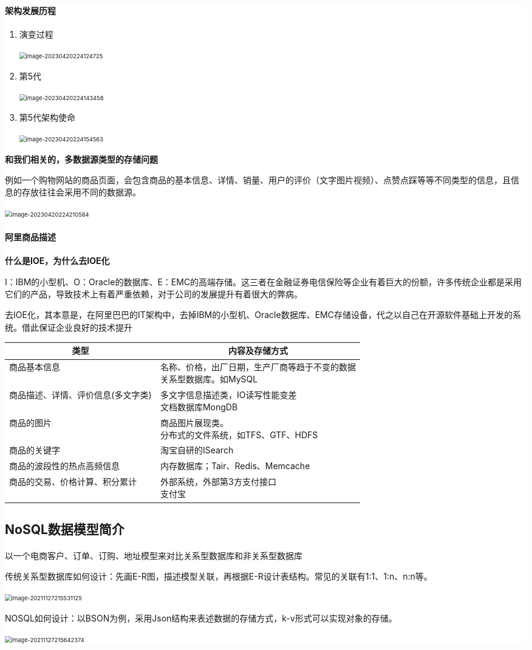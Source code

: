#### 架构发展历程

1. 演变过程

   <img src="https://leslie1-1309334886.cos.ap-shanghai.myqcloud.com/obsidian/image-20230420224124725.png" alt="image-20230420224124725" style="zoom: 67%;" />

2. 第5代

   <img src="https://leslie1-1309334886.cos.ap-shanghai.myqcloud.com/obsidian/image-20230420224143458.png" alt="image-20230420224143458" style="zoom:67%;" />

3. 第5代架构使命

   <img src="https://leslie1-1309334886.cos.ap-shanghai.myqcloud.com/obsidian/image-20230420224154563.png" alt="image-20230420224154563" style="zoom:67%;" />

**和我们相关的，多数据源类型的存储问题**

例如一个购物网站的商品页面，会包含商品的基本信息、详情、销量、用户的评价（文字图片视频）、点赞点踩等等不同类型的信息，且信息的存放往往会采用不同的数据源。

<img src="https://leslie1-1309334886.cos.ap-shanghai.myqcloud.com/obsidian/image-20230420224210584.png" alt="image-20230420224210584" style="zoom:67%;" />

#### 阿里商品描述

**什么是IOE，为什么去IOE化**

I：IBM的小型机、O：Oracle的数据库、E：EMC的高端存储。这三者在金融证券电信保险等企业有着巨大的份额，许多传统企业都是采用它们的产品，导致技术上有着严重依赖，对于公司的发展提升有着很大的弊病。

去IOE化，其本意是，在阿里巴巴的IT架构中，去掉IBM的小型机、Oracle数据库、EMC存储设备，代之以自己在开源软件基础上开发的系统。借此保证企业良好的技术提升

| 类型                               | 内容及存储方式                                               |
| ---------------------------------- | ------------------------------------------------------------ |
| 商品基本信息                       | 名称、价格，出厂日期，生产厂商等趋于不变的数据<br/>关系型数据库。如MySQL |
| 商品描述、详情、评价信息(多文字类) | 多文字信息描述类，IO读写性能变差<br/>文档数据库MongDB        |
| 商品的图片                         | 商品图片展现类。<br/>分布式的文件系统，如TFS、GTF、HDFS      |
| 商品的关键字                       | 淘宝自研的ISearch                                            |
| 商品的波段性的热点高频信息         | 内存数据库；Tair、Redis、Memcache                            |
| 商品的交易、价格计算、积分累计     | 外部系统，外部第3方支付接口<br/>支付宝                       |



## NoSQL数据模型简介

以一个电商客户、订单、订购、地址模型来对比关系型数据库和非关系型数据库

传统关系型数据库如何设计：先画E-R图，描述模型关联，再根据E-R设计表结构。常见的关联有1:1、1:n、n:n等。

<img src="https://leslie1-1309334886.cos.ap-shanghai.myqcloud.com/obsidian/image-20211127215531125.png" alt="image-20211127215531125" style="zoom: 67%;" />

NOSQL如何设计：以BSON为例，采用Json结构来表述数据的存储方式，k-v形式可以实现对象的存储。

<img src="https://leslie1-1309334886.cos.ap-shanghai.myqcloud.com/obsidian/image-20211127215642374.png" alt="image-20211127215642374" style="zoom: 67%;" />
